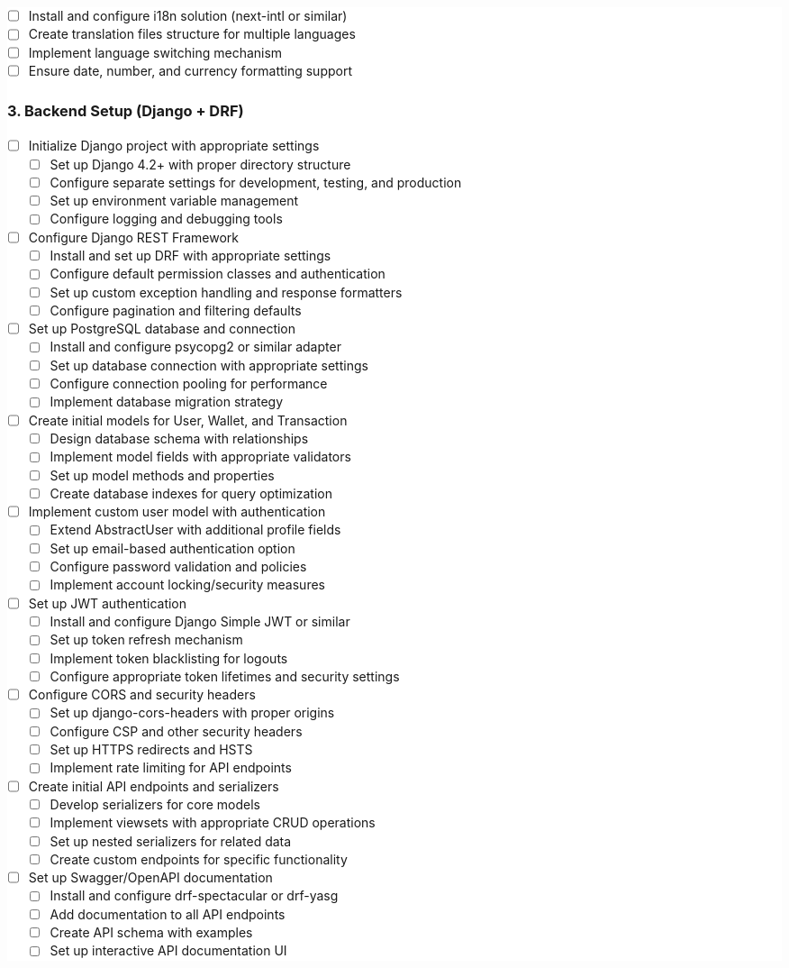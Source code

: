   - [ ] Install and configure i18n solution (next-intl or similar)
  - [ ] Create translation files structure for multiple languages
  - [ ] Implement language switching mechanism
  - [ ] Ensure date, number, and currency formatting support

### 3. Backend Setup (Django + DRF)
- [ ] Initialize Django project with appropriate settings
  - [ ] Set up Django 4.2+ with proper directory structure
  - [ ] Configure separate settings for development, testing, and production
  - [ ] Set up environment variable management
  - [ ] Configure logging and debugging tools
- [ ] Configure Django REST Framework
  - [ ] Install and set up DRF with appropriate settings
  - [ ] Configure default permission classes and authentication
  - [ ] Set up custom exception handling and response formatters
  - [ ] Configure pagination and filtering defaults
- [ ] Set up PostgreSQL database and connection
  - [ ] Install and configure psycopg2 or similar adapter
  - [ ] Set up database connection with appropriate settings
  - [ ] Configure connection pooling for performance
  - [ ] Implement database migration strategy
- [ ] Create initial models for User, Wallet, and Transaction
  - [ ] Design database schema with relationships
  - [ ] Implement model fields with appropriate validators
  - [ ] Set up model methods and properties
  - [ ] Create database indexes for query optimization
- [ ] Implement custom user model with authentication
  - [ ] Extend AbstractUser with additional profile fields
  - [ ] Set up email-based authentication option
  - [ ] Configure password validation and policies
  - [ ] Implement account locking/security measures
- [ ] Set up JWT authentication
  - [ ] Install and configure Django Simple JWT or similar
  - [ ] Set up token refresh mechanism
  - [ ] Implement token blacklisting for logouts
  - [ ] Configure appropriate token lifetimes and security settings
- [ ] Configure CORS and security headers
  - [ ] Set up django-cors-headers with proper origins
  - [ ] Configure CSP and other security headers
  - [ ] Set up HTTPS redirects and HSTS
  - [ ] Implement rate limiting for API endpoints
- [ ] Create initial API endpoints and serializers
  - [ ] Develop serializers for core models
  - [ ] Implement viewsets with appropriate CRUD operations
  - [ ] Set up nested serializers for related data
  - [ ] Create custom endpoints for specific functionality
- [ ] Set up Swagger/OpenAPI documentation
  - [ ] Install and configure drf-spectacular or drf-yasg
  - [ ] Add documentation to all API endpoints
  - [ ] Create API schema with examples
  - [ ] Set up interactive API documentation UI
